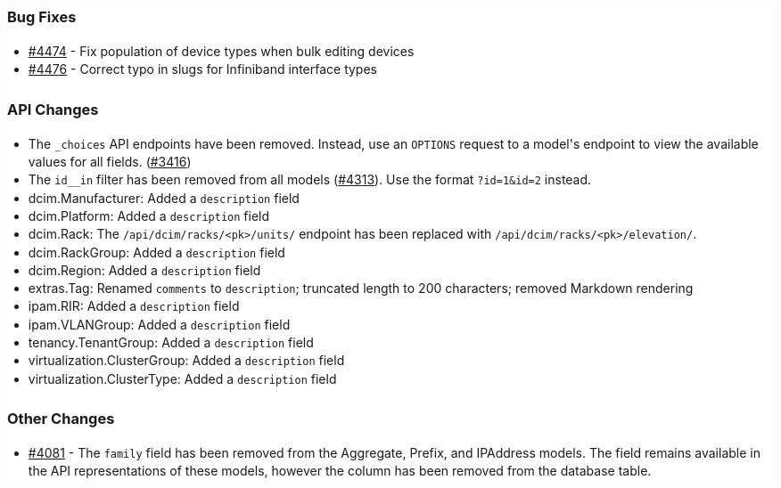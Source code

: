 ### Bug Fixes

* [#4474](https://github.com/khulnasoft/netpoint/issues/4474) - Fix population of device types when bulk editing devices
* [#4476](https://github.com/khulnasoft/netpoint/issues/4476) - Correct typo in slugs for Infiniband interface types

### API Changes

* The `_choices` API endpoints have been removed. Instead, use an `OPTIONS` request to a model's endpoint to view the available values for all fields. ([#3416](https://github.com/khulnasoft/netpoint/issues/3416))
* The `id__in` filter has been removed from all models ([#4313](https://github.com/khulnasoft/netpoint/issues/4313)). Use the format `?id=1&id=2` instead.
* dcim.Manufacturer: Added a `description` field
* dcim.Platform: Added a `description` field
* dcim.Rack: The `/api/dcim/racks/<pk>/units/` endpoint has been replaced with `/api/dcim/racks/<pk>/elevation/`.
* dcim.RackGroup: Added a `description` field
* dcim.Region: Added a `description` field
* extras.Tag: Renamed `comments` to `description`; truncated length to 200 characters; removed Markdown rendering
* ipam.RIR: Added a `description` field
* ipam.VLANGroup: Added a `description` field
* tenancy.TenantGroup: Added a `description` field
* virtualization.ClusterGroup: Added a `description` field
* virtualization.ClusterType: Added a `description` field

### Other Changes

* [#4081](https://github.com/khulnasoft/netpoint/issues/4081) - The `family` field has been removed from the Aggregate, Prefix, and IPAddress models. The field remains available in the API representations of these models, however the column has been removed from the database table.
